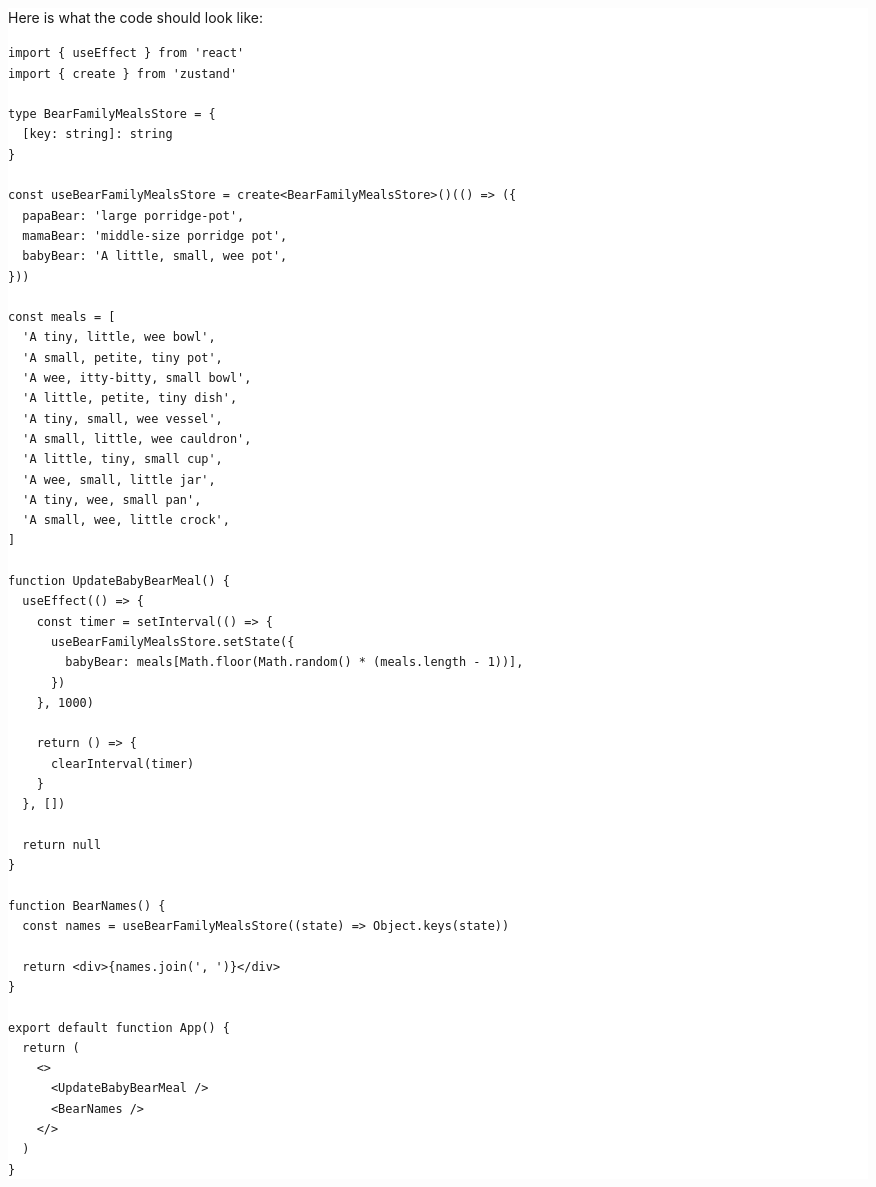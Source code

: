 Here is what the code should look like:

```
import { useEffect } from 'react'
import { create } from 'zustand'

type BearFamilyMealsStore = {
  [key: string]: string
}

const useBearFamilyMealsStore = create<BearFamilyMealsStore>()(() => ({
  papaBear: 'large porridge-pot',
  mamaBear: 'middle-size porridge pot',
  babyBear: 'A little, small, wee pot',
}))

const meals = [
  'A tiny, little, wee bowl',
  'A small, petite, tiny pot',
  'A wee, itty-bitty, small bowl',
  'A little, petite, tiny dish',
  'A tiny, small, wee vessel',
  'A small, little, wee cauldron',
  'A little, tiny, small cup',
  'A wee, small, little jar',
  'A tiny, wee, small pan',
  'A small, wee, little crock',
]

function UpdateBabyBearMeal() {
  useEffect(() => {
    const timer = setInterval(() => {
      useBearFamilyMealsStore.setState({
        babyBear: meals[Math.floor(Math.random() * (meals.length - 1))],
      })
    }, 1000)

    return () => {
      clearInterval(timer)
    }
  }, [])

  return null
}

function BearNames() {
  const names = useBearFamilyMealsStore((state) => Object.keys(state))

  return <div>{names.join(', ')}</div>
}

export default function App() {
  return (
    <>
      <UpdateBabyBearMeal />
      <BearNames />
    </>
  )
}
```
